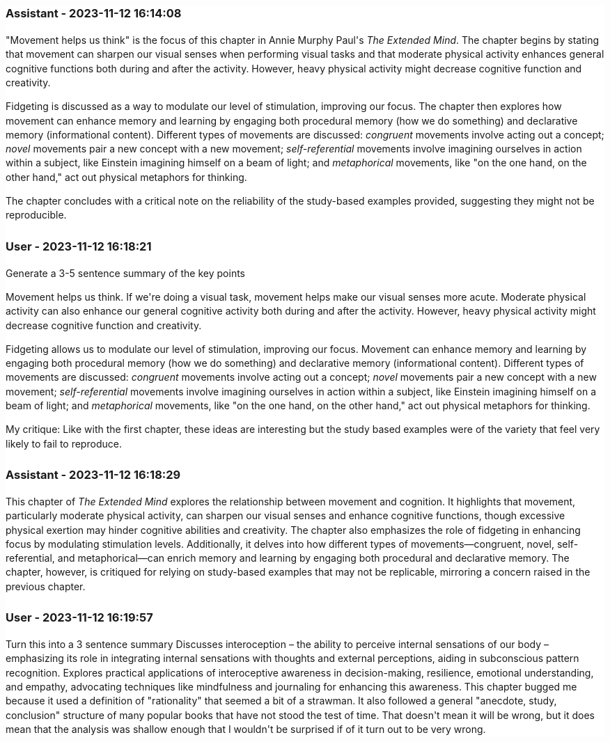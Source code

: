 ### Assistant - 2023-11-12 16:14:08

"Movement helps us think" is the focus of this chapter in Annie Murphy Paul's _The Extended Mind_. The chapter begins by stating that movement can sharpen our visual senses when performing visual tasks and that moderate physical activity enhances general cognitive functions both during and after the activity. However, heavy physical activity might decrease cognitive function and creativity. 

Fidgeting is discussed as a way to modulate our level of stimulation, improving our focus. The chapter then explores how movement can enhance memory and learning by engaging both procedural memory (how we do something) and declarative memory (informational content). Different types of movements are discussed: *congruent* movements involve acting out a concept; *novel* movements pair a new concept with a new movement; *self-referential* movements involve imagining ourselves in action within a subject, like Einstein imagining himself on a beam of light; and *metaphorical* movements, like "on the one hand, on the other hand," act out physical metaphors for thinking.

The chapter concludes with a critical note on the reliability of the study-based examples provided, suggesting they might not be reproducible.

### User - 2023-11-12 16:18:21

Generate a 3-5 sentence summary of the key points

Movement helps us think. If we're doing a visual task, movement helps make our visual senses more acute. Moderate physical activity can also enhance our general cognitive activity both during and after the activity. However, heavy physical activity might decrease cognitive function and creativity.

Fidgeting allows us to modulate our level of stimulation, improving our focus. Movement can enhance memory and learning by engaging both procedural memory (how we do something) and declarative memory (informational content). Different types of movements are discussed: _congruent_ movements involve acting out a concept; _novel_ movements pair a new concept with a new movement; _self-referential_ movements involve imagining ourselves in action within a subject, like Einstein imagining himself on a beam of light; and _metaphorical_ movements, like "on the one hand, on the other hand," act out physical metaphors for thinking.

My critique: Like with the first chapter, these ideas are interesting but the study based examples were of the variety that feel very likely to fail to reproduce.

### Assistant - 2023-11-12 16:18:29

This chapter of _The Extended Mind_ explores the relationship between movement and cognition. It highlights that movement, particularly moderate physical activity, can sharpen our visual senses and enhance cognitive functions, though excessive physical exertion may hinder cognitive abilities and creativity. The chapter also emphasizes the role of fidgeting in enhancing focus by modulating stimulation levels. Additionally, it delves into how different types of movements—congruent, novel, self-referential, and metaphorical—can enrich memory and learning by engaging both procedural and declarative memory. The chapter, however, is critiqued for relying on study-based examples that may not be replicable, mirroring a concern raised in the previous chapter.

### User - 2023-11-12 16:19:57

Turn this into a 3 sentence summary
Discusses interoception – the ability to perceive internal sensations of our body – emphasizing its role in integrating internal sensations with thoughts and external perceptions, aiding in subconscious pattern recognition. Explores practical applications of interoceptive awareness in decision-making, resilience, emotional understanding, and empathy, advocating techniques like mindfulness and journaling for enhancing this awareness. This chapter bugged me because it used a definition of "rationality" that seemed a bit of a strawman. It also followed a general "anecdote, study, conclusion" structure of many popular books that have not stood the test of time. That doesn't mean it will be wrong, but it does mean that the analysis was shallow enough that I wouldn't be surprised if of it turn out to be very wrong.
